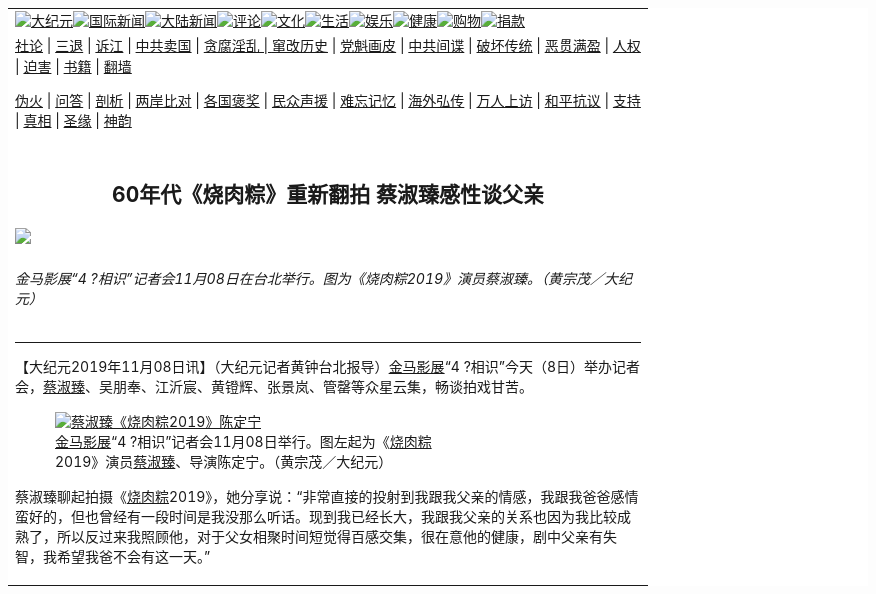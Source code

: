 <a name="1" id="1" target="_blank"></a><span id="1"></span>
<table border="0"><tr><td colspan="2" VALIGN=TOP><a href="https://github.com/mprjd2205/djy/blob/master/gb/nsc413.md#1"><img src="https://gitlab.com/szzdlab/www/raw/master/t/djy/1.jpg" title="大纪元"></a><a href="https://github.com/mprjd2205/djy/blob/master/gb/n24hr.md#1"><img src="https://gitlab.com/szzdlab/www/raw/master/t/djy/3.jpg" title="国际新闻"></a><a href="https://github.com/mprjd2205/djy/blob/master/gb/nsc413.md#1"><img src="https://gitlab.com/szzdlab/www/raw/master/t/djy/4.jpg" title="大陆新闻"></a><a href="https://github.com/mprjd2205/djy/blob/master/gb/news392.md#1"><img src="https://gitlab.com/szzdlab/www/raw/master/t/djy/5.jpg" title="评论"></a><a href="https://github.com/mprjd2205/djy/blob/master/gb/news2007.md#1"><img src="https://gitlab.com/szzdlab/www/raw/master/t/djy/6.jpg" title="文化"></a><a href="https://github.com/mprjd2205/djy/blob/master/gb/news2008.md#1"><img src="https://gitlab.com/szzdlab/www/raw/master/t/djy/7.jpg" title="生活"></a><a href="https://github.com/mprjd2205/djy/blob/master/gb/ncyule.md#1"><img src="https://gitlab.com/szzdlab/www/raw/master/t/djy/8.jpg" title="娱乐"></a><a href="https://github.com/mprjd2205/djy/blob/master/gb/nsc1002.md#1"><img src="https://gitlab.com/szzdlab/www/raw/master/t/djy/9.jpg" title="健康"><a href="https://www.youlucky.com"><img src="https://gitlab.com/szzdlab/www/raw/master/t/djy/10.jpg" title="购物"></a><a href="https://www.supportepoch.org/donation?utm_medium=epochtimes&utm_source=referral&utm_campaign=donate_button_djyhomepage"><img src="https://gitlab.com/szzdlab/www/raw/master/t/djy/12.jpg" title="捐款"></a></td></tr>
<tr><td colspan="2" VALIGN=TOP><a target="_blank" href="https://github.com/mprjd2205/djy/blob/master/gb/9p.md#1">社论</a> | <a target="_blank" href="https://github.com/mprjd2205/djy/blob/master/gb/nf5657.md#1">三退</a> | <a target="_blank" href="https://github.com/mprjd2205/djy/blob/master/gb/nf6123.md#1">诉江</a> | <a target="_blank" href="https://github.com/mprjd2205/djy/blob/master/gb/nf1176117.md#1">中共卖国</a> | <a target="_blank" href="https://github.com/mprjd2205/djy/blob/master/gb/nf5773.md#1">贪腐淫乱 | <a target="_blank" href="https://github.com/mprjd2205/djy/blob/master/gb/nf1176115.md#1">窜改历史</a> | <a target="_blank" href="https://github.com/mprjd2205/djy/blob/master/gb/nf1176107.md#1">党魁画皮</a> | <a target="_blank" href="https://github.com/mprjd2205/djy/blob/master/gb/nf1320400.md#1">中共间谍</a> | <a target="_blank" href="https://github.com/mprjd2205/djy/blob/master/gb/nf1176114.md#1">破坏传统</a> | <a target="_blank" href="https://github.com/mprjd2205/djy/blob/master/gb/nf5287.md#1">恶贯满盈</a> | <a target="_blank" href="https://github.com/mprjd2205/djy/blob/master/gb/ncid278.md#1">人权</a> | <a target="_blank" href="https://github.com/mprjd2205/djy/blob/master/gb/nf1176111.md#1">迫害</a> | <a target="_blank" href="https://github.com/mprjd2205/djy/blob/master/gb/nf1235328.md#1">书籍</a> | <a target="_blank" href="https://github.com/mprjd2205/www/blob/master/README.md?zsrh#1">翻墙</a></p><p><a target="_blank" href="https://github.com/mprjd2205/djy/blob/master/gb/nf5562.md#1">伪火</a> | <a target="_blank" href="https://github.com/mprjd2205/djy/blob/master/gb/nf4378.md#1">问答</a> | <a target="_blank" href="https://github.com/mprjd2205/djy/blob/master/gb/nf5792.md#1">剖析</a> | <a target="_blank" href="https://github.com/mprjd2205/djy/blob/master/gb/nf5735.md#1">两岸比对</a> | <a target="_blank" href="https://github.com/mprjd2205/djy/blob/master/gb/nf6119.md#1">各国褒奖</a> | <a target="_blank" href="https://github.com/mprjd2205/djy/blob/master/gb/nf6120.md#1">民众声援</a> | <a target="_blank" href="https://github.com/mprjd2205/djy/blob/master/gb/nf1188594.md#1">难忘记忆</a> | <a target="_blank" href="https://github.com/mprjd2205/djy/blob/master/gb/nf3180.md#1">海外弘传</a> | <a target="_blank" href="https://github.com/mprjd2205/djy/blob/master/gb/nf5410.md#1">万人上访</a> | <a target="_blank" href="https://github.com/mprjd2205/ntdtv/blob/master/gb/prog1530_1.md#1">和平抗议</a> | <a target="_blank" href="https://github.com/mprjd2205/djy/blob/master/gb/nf4386.md#1">支持</a> | <a target="_blank" href="https://github.com/mprjd2205/djy/blob/master/gb/nf4389.md#1">真相</a> | <a target="_blank" href="https://github.com/mprjd2205/djy/blob/master/gb/nf5790.md#1">圣缘</a> | <a target="_blank" href="https://github.com/mprjd2205/djy/blob/master/gb/nf4786.md#1">神韵</a></td></tr>
<tr><td VALIGN=TOP width="626"><h2 align=center>60年代《烧肉粽》重新翻拍 蔡淑臻感性谈父亲</h2>
<img src="http://i.epochtimes.com/assets/uploads/2019/11/1911080915031470-ss1-600x400.jpg" />
<h6>金马影展“4 ?相识”记者会11月08日在台北举行。图为《烧肉粽2019》演员蔡淑臻。（黄宗茂／大纪元）
</h6>
<hr>
<p>【大纪元2019年11月08日讯】（大纪元记者黄钟台北报导）<a href="https://github.com/mprjd2205/djy/blob/master/gb/tag/%E9%87%91%E9%A9%AC%E5%BD%B1%E5%B1%95.md">金马影展</a>“4 ?相识”今天（8日）举办记者会，<a href="https://github.com/mprjd2205/djy/blob/master/gb/tag/%E8%94%A1%E6%B7%91%E8%87%BB.md">蔡淑臻</a>、吴朋奉、江沂宸、黄镫辉、张景岚、管罄等众星云集，畅谈拍戏甘苦。<br />
<figure id="attachment_11642354" style="width: 400px" class="wp-caption aligncenter"><a href="http://i.epochtimes.com/assets/uploads/2019/11/1911080401092122-ss1.jpg"><img src="http://i.epochtimes.com/assets/uploads/2019/11/1911080401092122-ss1.jpg" alt="蔡淑臻《烧肉粽2019》陈定宁" width="450" b="600" class="size-full wp-image-11642354" /></a><figcaption class="wp-caption-text"><a href="https://github.com/mprjd2205/djy/blob/master/gb/tag/%E9%87%91%E9%A9%AC%E5%BD%B1%E5%B1%95.md">金马影展</a>“4 ?相识”记者会11月08日举行。图左起为《<a href="https://github.com/mprjd2205/djy/blob/master/gb/tag/%E7%83%A7%E8%82%89%E7%B2%BD.md">烧肉粽</a>2019》演员<a href="https://github.com/mprjd2205/djy/blob/master/gb/tag/%E8%94%A1%E6%B7%91%E8%87%BB.md">蔡淑臻</a>、导演陈定宁。（黄宗茂／大纪元）</figcaption></figure></p>
<p>蔡淑臻聊起拍摄《<a href="https://github.com/mprjd2205/djy/blob/master/gb/tag/%E7%83%A7%E8%82%89%E7%B2%BD.md">烧肉粽</a>2019》，她分享说：“非常直接的投射到我跟我父亲的情感，我跟我爸爸感情蛮好的，但也曾经有一段时间是我没那么听话。现到我已经长大，我跟我父亲的关系也因为我比较成熟了，所以反过来我照顾他，对于父女相聚时间短觉得百感交集，很在意他的健康，剧中父亲有失智，我希望我爸不会有这一天。”</p>